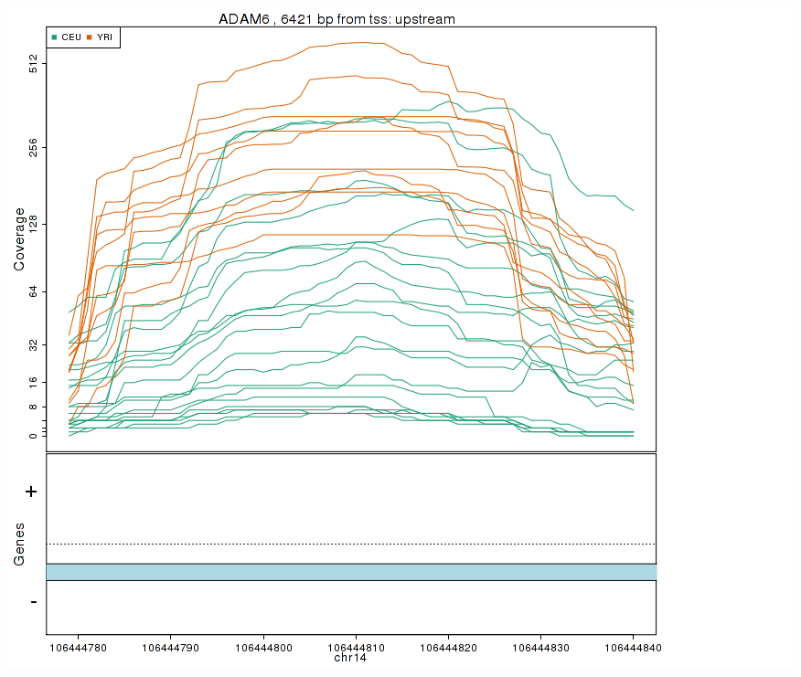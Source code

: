 <div class="rimage default"><img src="figure/plotRegions81.png" title="plot of chunk plotRegions" alt="plot of chunk plotRegions" class="plot" /></div>